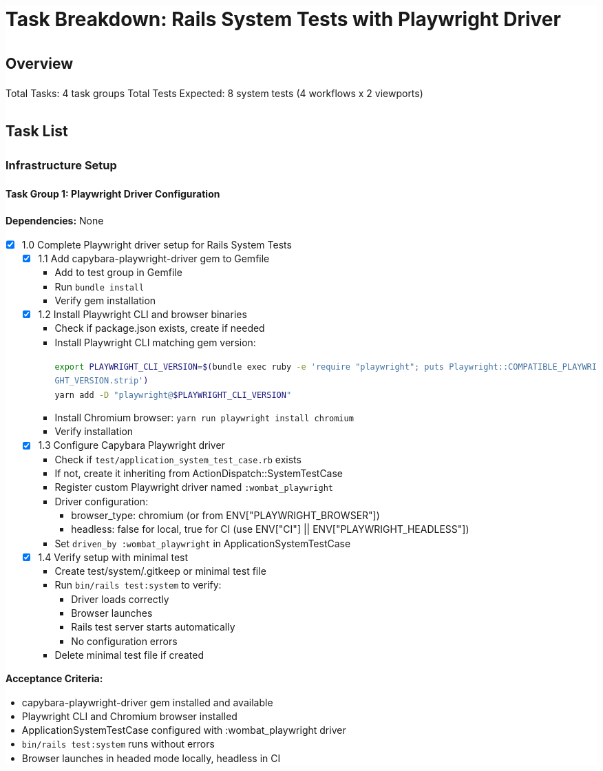 # Task Breakdown: Rails System Tests with Playwright Driver

## Overview
Total Tasks: 4 task groups
Total Tests Expected: 8 system tests (4 workflows x 2 viewports)

## Task List

### Infrastructure Setup

#### Task Group 1: Playwright Driver Configuration
**Dependencies:** None

- [x] 1.0 Complete Playwright driver setup for Rails System Tests
  - [x] 1.1 Add capybara-playwright-driver gem to Gemfile
    - Add to test group in Gemfile
    - Run `bundle install`
    - Verify gem installation
  - [x] 1.2 Install Playwright CLI and browser binaries
    - Check if package.json exists, create if needed
    - Install Playwright CLI matching gem version:
      ```bash
      export PLAYWRIGHT_CLI_VERSION=$(bundle exec ruby -e 'require "playwright"; puts Playwright::COMPATIBLE_PLAYWRIGHT_VERSION.strip')
      yarn add -D "playwright@$PLAYWRIGHT_CLI_VERSION"
      ```
    - Install Chromium browser: `yarn run playwright install chromium`
    - Verify installation
  - [x] 1.3 Configure Capybara Playwright driver
    - Check if `test/application_system_test_case.rb` exists
    - If not, create it inheriting from ActionDispatch::SystemTestCase
    - Register custom Playwright driver named `:wombat_playwright`
    - Driver configuration:
      - browser_type: chromium (or from ENV["PLAYWRIGHT_BROWSER"])
      - headless: false for local, true for CI (use ENV["CI"] || ENV["PLAYWRIGHT_HEADLESS"])
    - Set `driven_by :wombat_playwright` in ApplicationSystemTestCase
  - [x] 1.4 Verify setup with minimal test
    - Create test/system/.gitkeep or minimal test file
    - Run `bin/rails test:system` to verify:
      - Driver loads correctly
      - Browser launches
      - Rails test server starts automatically
      - No configuration errors
    - Delete minimal test file if created

**Acceptance Criteria:**
- capybara-playwright-driver gem installed and available
- Playwright CLI and Chromium browser installed
- ApplicationSystemTestCase configured with :wombat_playwright driver
- `bin/rails test:system` runs without errors
- Browser launches in headed mode locally, headless in CI
